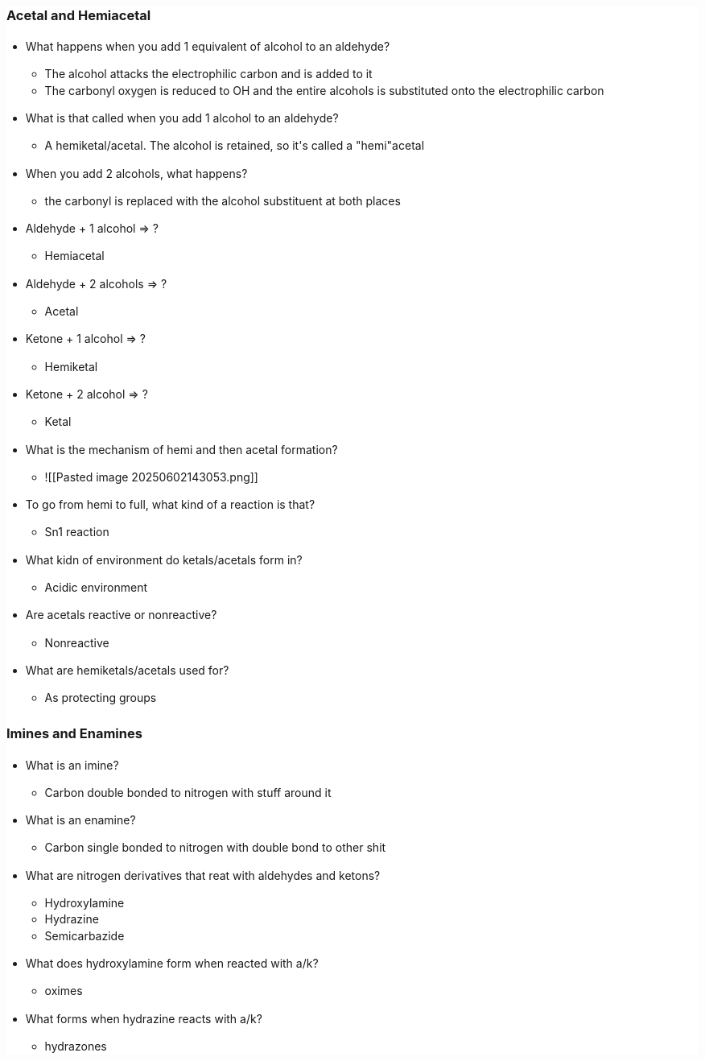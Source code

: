 
### Acetal and Hemiacetal
- What happens when you add 1 equivalent of alcohol to an aldehyde?
	- The alcohol attacks the electrophilic carbon and is added to it
	- The carbonyl oxygen is reduced to OH and the entire alcohols is substituted onto the electrophilic carbon

- What is that called when you add 1 alcohol to an aldehyde?
	- A hemiketal/acetal. The alcohol is retained, so it's called a "hemi"acetal

- When you add 2 alcohols, what happens?
	- the carbonyl is replaced with the alcohol substituent at both places

- Aldehyde + 1 alcohol => ?
	- Hemiacetal

- Aldehyde + 2 alcohols => ?
	- Acetal

- Ketone + 1 alcohol => ?
	- Hemiketal

- Ketone + 2 alcohol => ?
	- Ketal

- What is the mechanism of hemi and then acetal formation?
	- ![[Pasted image 20250602143053.png]]

- To go from hemi to full, what kind of a reaction is that?
	- Sn1 reaction

- What kidn of environment do ketals/acetals form in?
	- Acidic environment

- Are acetals reactive or nonreactive?
	- Nonreactive

- What are hemiketals/acetals used for?
	- As protecting groups

### Imines and Enamines
- What is an imine?
	- Carbon double bonded to nitrogen with stuff around it

- What is an enamine?
	- Carbon single bonded to nitrogen with double bond to other shit

- What are nitrogen derivatives that reat with aldehydes and ketons?
	- Hydroxylamine
	- Hydrazine
	- Semicarbazide

- What does hydroxylamine form when reacted with a/k?
	- oximes

- What forms when hydrazine reacts with a/k?
	- hydrazones
